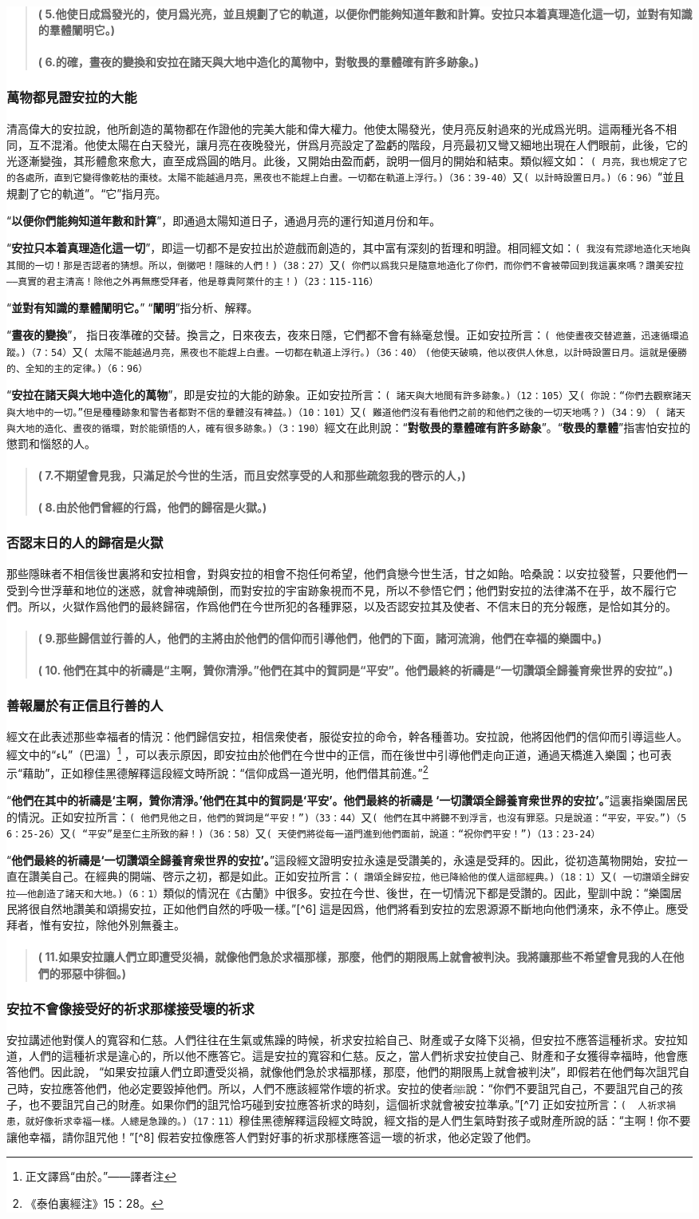 >#### ( 5.他使日成爲發光的，使月爲光亮，並且規劃了它的軌道，以便你們能夠知道年數和計算。安拉只本着真理造化這一切，並對有知識的羣體闡明它。)
>#### ( 6.的確，晝夜的變換和安拉在諸天與大地中造化的萬物中，對敬畏的羣體確有許多跡象。)

### 萬物都見證安拉的大能

清高偉大的安拉說，他所創造的萬物都在作證他的完美大能和偉大權力。他使太陽發光，使月亮反射過來的光成爲光明。這兩種光各不相同，互不混淆。他使太陽在白天發光，讓月亮在夜晚發光，併爲月亮設定了盈虧的階段，月亮最初又彎又細地出現在人們眼前，此後，它的光逐漸變強，其形體愈來愈大，直至成爲圓的皓月。此後，又開始由盈而虧，說明一個月的開始和結束。類似經文如： `( 月亮，我也規定了它的各處所，直到它變得像乾枯的棗枝。太陽不能越過月亮，黑夜也不能趕上白晝。一切都在軌道上浮行。)（36：39-40）`又`( 以計時設置日月。)（6：96）`“並且規劃了它的軌道”。“它”指月亮。

“**以便你們能夠知道年數和計算**”，即通過太陽知道日子，通過月亮的運行知道月份和年。

“**安拉只本着真理造化這一切**”，即這一切都不是安拉出於遊戲而創造的，其中富有深刻的哲理和明證。相同經文如：`( 我沒有荒謬地造化天地與其間的一切！那是否認者的猜想。所以，倒黴吧！隱昧的人們！)（38：27）`又`( 你們以爲我只是隨意地造化了你們，而你們不會被帶回到我這裏來嗎？讚美安拉——真實的君主清高！除他之外再無應受拜者，他是尊貴阿萊什的主！)（23：115-116）`

“**並對有知識的羣體闡明它。**” “**闡明**”指分析、解釋。

“**晝夜的變換**”， 指日夜準確的交替。換言之，日來夜去，夜來日隱，它們都不會有絲毫怠慢。正如安拉所言：`( 他使晝夜交替遮蓋，迅速循環追蹤。)（7：54）`又`( 太陽不能越過月亮，黑夜也不能趕上白晝。一切都在軌道上浮行。)（36：40）` `(他使天破曉，他以夜供人休息，以計時設置日月。這就是優勝的、全知的主的定律。)（6：96）`

“**安拉在諸天與大地中造化的萬物**”，即是安拉的大能的跡象。正如安拉所言：`( 諸天與大地間有許多跡象。)（12：105）`又`( 你說：“你們去觀察諸天與大地中的一切。”但是種種跡象和警告者都對不信的羣體沒有裨益。)（10：101）`又`( 難道他們沒有看他們之前的和他們之後的一切天地嗎？)（34：9）` `( 諸天與大地的造化、晝夜的循環，對於能領悟的人，確有很多跡象。)（3：190）`經文在此則說：“**對敬畏的羣體確有許多跡象**”。“**敬畏的羣體**”指害怕安拉的懲罰和惱怒的人。

>#### ( 7.不期望會見我，只滿足於今世的生活，而且安然享受的人和那些疏忽我的啓示的人，)
>#### ( 8.由於他們曾經的行爲，他們的歸宿是火獄。)

### 否認末日的人的歸宿是火獄

那些隱昧者不相信後世裏將和安拉相會，對與安拉的相會不抱任何希望，他們貪戀今世生活，甘之如飴。哈桑說：以安拉發誓，只要他們一受到今世浮華和地位的迷惑，就會神魂顛倒，而對安拉的宇宙跡象視而不見，所以不參悟它們；他們對安拉的法律滿不在乎，故不履行它們。所以，火獄作爲他們的最終歸宿，作爲他們在今世所犯的各種罪惡，以及否認安拉其及使者、不信末日的充分報應，是恰如其分的。

>#### ( 9.那些歸信並行善的人，他們的主將由於他們的信仰而引導他們，他們的下面，諸河流淌，他們在幸福的樂園中。)
>#### ( 10. 他們在其中的祈禱是“主啊，贊你清淨。”他們在其中的賀詞是“平安”。他們最終的祈禱是“一切讚頌全歸養育衆世界的安拉”。)

### 善報屬於有正信且行善的人

經文在此表述那些幸福者的情況：他們歸信安拉，相信衆使者，服從安拉的命令，幹各種善功。安拉說，他將因他們的信仰而引導這些人。經文中的“باء”（巴溫）[^4] ，可以表示原因，即安拉由於他們在今世中的正信，而在後世中引導他們走向正道，通過天橋進入樂園；也可表示“藉助”，正如穆佳黑德解釋這段經文時所說：“信仰成爲一道光明，他們借其前進。”[^5] 

“**他們在其中的祈禱是‘主啊，贊你清淨。’他們在其中的賀詞是‘平安’。他們最終的祈禱是 ‘一切讚頌全歸養育衆世界的安拉’。**”這裏指樂園居民的情況。正如安拉所言：`( 他們見他之日，他們的賀詞是“平安！”)（33：44）`又`( 他們在其中將聽不到浮言，也沒有罪惡。只是說道：“平安，平安。”)（56：25-26）`又`( “平安”是至仁主所致的辭！)（36：58）`又`( 天使們將從每一道門進到他們面前，說道：“祝你們平安！”)（13：23-24）`

[^4]:正文譯爲“由於。”——譯者注

[^5]:《泰伯裏經注》15：28。

“**他們最終的祈禱是‘一切讚頌全歸養育衆世界的安拉’。**”這段經文證明安拉永遠是受讚美的，永遠是受拜的。因此，從初造萬物開始，安拉一直在讚美自己。在經典的開端、啓示之初，都是如此。正如安拉所言：`( 讚頌全歸安拉，他已降給他的僕人這部經典。)（18：1）`又`( 一切讚頌全歸安拉——他創造了諸天和大地。)（6：1）`類似的情況在《古蘭》中很多。安拉在今世、後世，在一切情況下都是受讚的。因此，聖訓中說：“樂園居民將很自然地讚美和頌揚安拉，正如他們自然的呼吸一樣。”[^6] 這是因爲，他們將看到安拉的宏恩源源不斷地向他們湧來，永不停止。應受拜者，惟有安拉，除他外別無養主。

>#### ( 11.如果安拉讓人們立即遭受災禍，就像他們急於求福那樣，那麼，他們的期限馬上就會被判決。我將讓那些不希望會見我的人在他們的邪惡中徘徊。)

### 安拉不會像接受好的祈求那樣接受壞的祈求

安拉講述他對僕人的寬容和仁慈。人們往往在生氣或焦躁的時候，祈求安拉給自己、財產或子女降下災禍，但安拉不應答這種祈求。安拉知道，人們的這種祈求是違心的，所以他不應答它。這是安拉的寬容和仁慈。反之，當人們祈求安拉使自己、財產和子女獲得幸福時，他會應答他們。因此說， “如果安拉讓人們立即遭受災禍，就像他們急於求福那樣，那麼，他們的期限馬上就會被判決”，即假若在他們每次詛咒自己時，安拉應答他們，他必定要毀掉他們。所以，人們不應該經常作壞的祈求。安拉的使者ﷺ說：“你們不要詛咒自己，不要詛咒自己的孩子，也不要詛咒自己的財產。如果你們的詛咒恰巧碰到安拉應答祈求的時刻，這個祈求就會被安拉準承。”[^7] 正如安拉所言：`(  人祈求禍患，就好像祈求幸福一樣。人總是急躁的。)（17：11）`穆佳黑德解釋這段經文時說，經文指的是人們生氣時對孩子或財產所說的話：“主啊！你不要讓他幸福，請你詛咒他！”[^8] 假若安拉像應答人們對好事的祈求那樣應答這一壞的祈求，他必定毀了他們。

